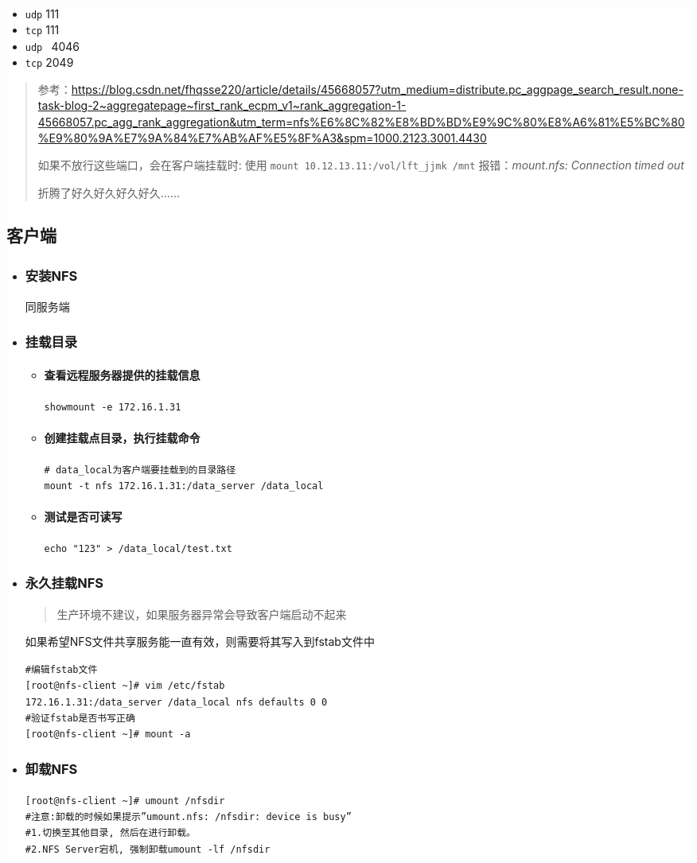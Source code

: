   * `udp` 111
  * `tcp` 111
  * `udp ` 4046
  * `tcp` 2049
  
  > 参考：https://blog.csdn.net/fhqsse220/article/details/45668057?utm_medium=distribute.pc_aggpage_search_result.none-task-blog-2~aggregatepage~first_rank_ecpm_v1~rank_aggregation-1-45668057.pc_agg_rank_aggregation&utm_term=nfs%E6%8C%82%E8%BD%BD%E9%9C%80%E8%A6%81%E5%BC%80%E9%80%9A%E7%9A%84%E7%AB%AF%E5%8F%A3&spm=1000.2123.3001.4430
  >
  > 如果不放行这些端口，会在客户端挂载时: 使用 `mount 10.12.13.11:/vol/lft_jjmk /mnt` 报错：*mount.nfs: Connection timed out*
  >
  > 折腾了好久好久好久好久......
  

## 客户端

* ### 安装NFS

  同服务端

* ### 挂载目录

  * #### 查看远程服务器提供的挂载信息

    ```shell
    showmount -e 172.16.1.31
    ```

  * #### 创建挂载点目录，执行挂载命令

    ```shell
    # data_local为客户端要挂载到的目录路径
    mount -t nfs 172.16.1.31:/data_server /data_local 
    ```

  * #### 测试是否可读写

    ```shell
    echo "123" > /data_local/test.txt
    ```

* ### 永久挂载NFS

  > 生产环境不建议，如果服务器异常会导致客户端启动不起来

  如果希望NFS文件共享服务能一直有效，则需要将其写入到fstab文件中

  ```shell
  #编辑fstab文件
  [root@nfs-client ~]# vim /etc/fstab
  172.16.1.31:/data_server /data_local nfs defaults 0 0
  #验证fstab是否书写正确
  [root@nfs-client ~]# mount -a
  ```

* ### 卸载NFS

  ```shell
  [root@nfs-client ~]# umount /nfsdir 
  #注意:卸载的时候如果提示”umount.nfs: /nfsdir: device is busy” 
  #1.切换至其他目录, 然后在进行卸载。
  #2.NFS Server宕机, 强制卸载umount -lf /nfsdir
  ```

